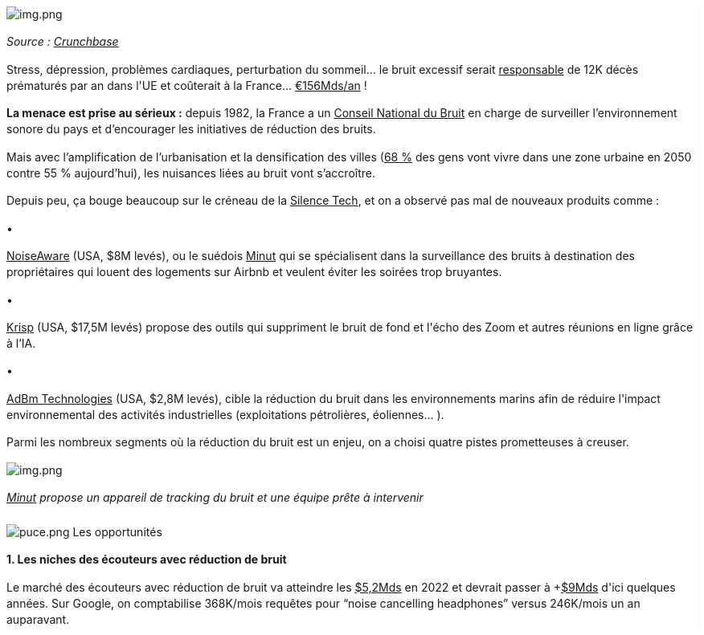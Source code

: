 ![img.png](https://mcusercontent.com/bf57291e7873c25f0d0dd44df/images/113501e7-1a74-3b08-b260-9fd5fa0e7b6e.png)

_Source : [Crunchbase](https://www.crunchbase.com/)_

Stress, dépression, problèmes cardiaques, perturbation du sommeil… le bruit excessif serait [responsable](https://www.eea.europa.eu/themes/human/noise#) de 12K décès prématurés par an dans l'UE et coûterait à la France... [€156Mds/an](https://www.connexionfrance.com/article/French-news/Noise-pollution-in-France-costs-156billion-per-year-study-finds) !

**La menace est prise au sérieux :** depuis 1982, la France a un [Conseil National du Bruit](https://www.ecologie.gouv.fr/conseil-national-du-bruit) en charge de surveiller l’environnement sonore du pays et d’encourager les initiatives de réduction des bruits.

Mais avec l’amplification de l’urbanisation et la densification des villes ([68 %](https://www.un.org/development/desa/en/news/population/2018-revision-of-world-urbanization-prospects.html) des gens vont vivre dans une zone urbaine en 2050 contre 55 % aujourd’hui), les nuisances liées au bruit vont s’accroître.

Depuis peu, ça bouge beaucoup sur le créneau de la [Silence Tech](https://news.crunchbase.com/venture/startups-noise-blocking/), et on a observé pas mal de nouveaux produits comme :

•

[NoiseAware](https://noiseaware.com/) (USA, \$8M levés), ou le suédois [Minut](https://fr.minut.com/) qui se spécialisent dans la surveillance des bruits à destination des propriétaires qui louent des logements sur Airbnb et veulent éviter les soirées trop bruyantes.

•

[Krisp](https://krisp.ai/) (USA, \$17,5M levés) propose des outils qui suppriment le bruit de fond et l'écho des Zoom et autres réunions en ligne grâce à l’IA.

•

[AdBm Technologies](https://adbmtech.com/) (USA, \$2,8M levés), cible la réduction du bruit dans les environnements marins afin de réduire l'impact environnemental des activités industrielles (exploitations pétrolières, éoliennes... ).

Parmi les nombreux segments où la réduction du bruit est un enjeu, on a choisi quatre pistes prometteuses à creuser.

![img.png](https://mcusercontent.com/bf57291e7873c25f0d0dd44df/images/824073c9-1142-c9f8-2c51-b701ee72c972.png)

_[Minut](https://fr.minut.com/?) propose un appareil de tracking du bruit et une équipe prête à intervenir_

###

![puce.png](https://mcusercontent.com/bf57291e7873c25f0d0dd44df/images/bd9ddb2c-cc14-4d54-bcb5-ca9730d4248a.png) Les opportunités

**1. Les niches des écouteurs avec réduction de bruit**

Le marché des écouteurs avec réduction de bruit va atteindre les [\$5,2Mds](https://www.globenewswire.com/en/news-release/2022/08/05/2493104/0/en/Noise-Cancelling-Headphones-Market-to-Register-5-7-CAGR-Creating-US-9-06-Bn-Market-Opportunity-by-2032-States-Fact-MR.html) en 2022 et devrait passer à +[\$9Mds](https://www.globenewswire.com/en/news-release/2022/08/05/2493104/0/en/Noise-Cancelling-Headphones-Market-to-Register-5-7-CAGR-Creating-US-9-06-Bn-Market-Opportunity-by-2032-States-Fact-MR.html) d'ici quelques années. Sur Google, on comptabilise 368K/mois requêtes pour “noise cancelling headphones” versus 246K/mois un an auparavant.
